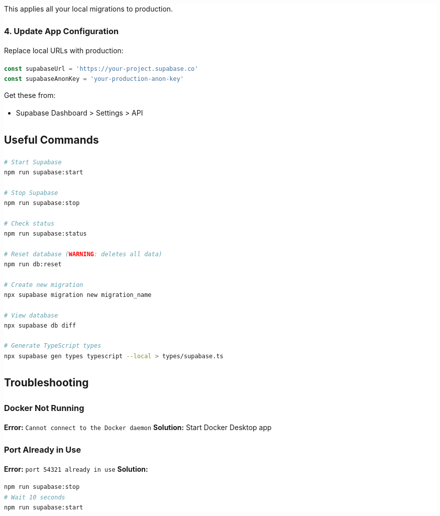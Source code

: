 This applies all your local migrations to production.

### 4. Update App Configuration

Replace local URLs with production:
```javascript
const supabaseUrl = 'https://your-project.supabase.co'
const supabaseAnonKey = 'your-production-anon-key'
```

Get these from:
- Supabase Dashboard > Settings > API

## Useful Commands

```bash
# Start Supabase
npm run supabase:start

# Stop Supabase
npm run supabase:stop

# Check status
npm run supabase:status

# Reset database (WARNING: deletes all data)
npm run db:reset

# Create new migration
npx supabase migration new migration_name

# View database
npx supabase db diff

# Generate TypeScript types
npx supabase gen types typescript --local > types/supabase.ts
```

## Troubleshooting

### Docker Not Running
**Error:** `Cannot connect to the Docker daemon`
**Solution:** Start Docker Desktop app

### Port Already in Use
**Error:** `port 54321 already in use`
**Solution:**
```bash
npm run supabase:stop
# Wait 10 seconds
npm run supabase:start
```
